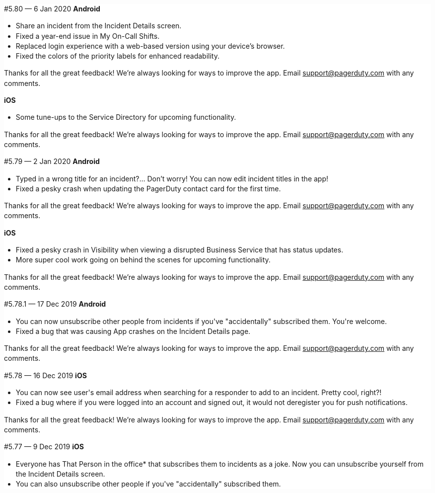 #5.80 — 6 Jan 2020
**Android**
- Share an incident from the Incident Details screen.
- Fixed a year-end issue in My On-Call Shifts.
- Replaced login experience with a web-based version using your device’s browser.
- Fixed the colors of the priority labels for enhanced readability.

Thanks for all the great feedback! We’re always looking for ways to improve the app. Email <a href="mailto:support@pagerduty.com">support@pagerduty.com</a> with any comments.

**iOS**
- Some tune-ups to the Service Directory for upcoming functionality.

Thanks for all the great feedback! We’re always looking for ways to improve the app. Email <a href="mailto:support@pagerduty.com">support@pagerduty.com</a> with any comments.

#5.79 — 2 Jan 2020
**Android**
- Typed in a wrong title for an incident?… Don’t worry! You can now edit incident titles in the app!
- Fixed a pesky crash when updating the PagerDuty contact card for the first time.

Thanks for all the great feedback! We’re always looking for ways to improve the app. Email <a href="mailto:support@pagerduty.com">support@pagerduty.com</a> with any comments.

**iOS**
- Fixed a pesky crash in Visibility when viewing a disrupted Business Service that has status updates.
- More super cool work going on behind the scenes for upcoming functionality.

Thanks for all the great feedback! We’re always looking for ways to improve the app. Email <a href="mailto:support@pagerduty.com">support@pagerduty.com</a> with any comments.

#5.78.1 — 17 Dec 2019
**Android**
- You can now unsubscribe other people from incidents if you've "accidentally" subscribed them. You're welcome.
- Fixed a bug that was causing App crashes on the Incident Details page. 

Thanks for all the great feedback! We’re always looking for ways to improve the app. Email <a href="mailto:support@pagerduty.com">support@pagerduty.com</a> with any comments.

#5.78 — 16 Dec 2019
**iOS**
- You can now see user's email address when searching for a responder to add to an incident. Pretty cool, right?!
- Fixed a bug where if you were logged into an account and signed out, it would not deregister you for push notifications.

Thanks for all the great feedback! We’re always looking for ways to improve the app. Email <a href="mailto:support@pagerduty.com">support@pagerduty.com</a> with any comments.

#5.77 — 9 Dec 2019
**iOS**
- Everyone has That Person in the office* that subscribes them to incidents as a joke. Now you can unsubscribe yourself from the Incident Details screen.
- You can also unsubscribe other people if you've "accidentally" subscribed them.
